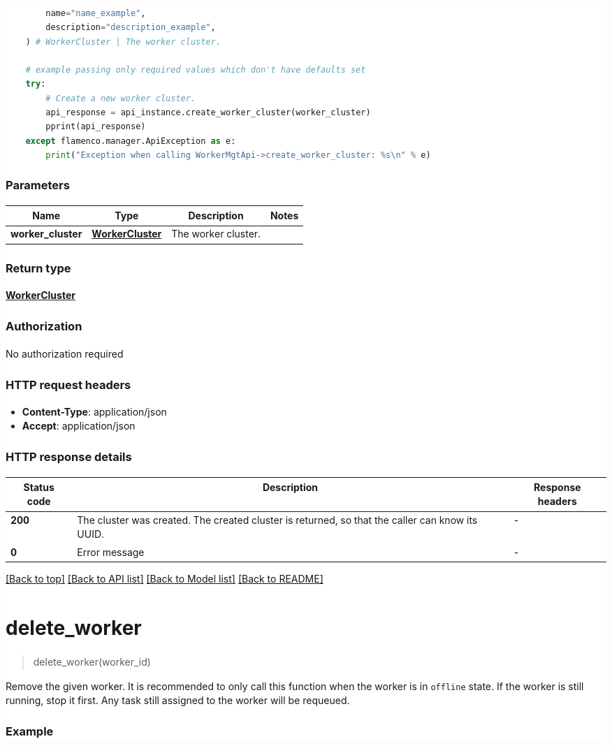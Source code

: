 ```python
        name="name_example",
        description="description_example",
    ) # WorkerCluster | The worker cluster.

    # example passing only required values which don't have defaults set
    try:
        # Create a new worker cluster.
        api_response = api_instance.create_worker_cluster(worker_cluster)
        pprint(api_response)
    except flamenco.manager.ApiException as e:
        print("Exception when calling WorkerMgtApi->create_worker_cluster: %s\n" % e)
```


### Parameters

Name | Type | Description  | Notes
------------- | ------------- | ------------- | -------------
 **worker_cluster** | [**WorkerCluster**](WorkerCluster.md)| The worker cluster. |

### Return type

[**WorkerCluster**](WorkerCluster.md)

### Authorization

No authorization required

### HTTP request headers

 - **Content-Type**: application/json
 - **Accept**: application/json


### HTTP response details

| Status code | Description | Response headers |
|-------------|-------------|------------------|
**200** | The cluster was created. The created cluster is returned, so that the caller can know its UUID. |  -  |
**0** | Error message |  -  |

[[Back to top]](#) [[Back to API list]](../README.md#documentation-for-api-endpoints) [[Back to Model list]](../README.md#documentation-for-models) [[Back to README]](../README.md)

# **delete_worker**
> delete_worker(worker_id)

Remove the given worker. It is recommended to only call this function when the worker is in `offline` state. If the worker is still running, stop it first. Any task still assigned to the worker will be requeued. 

### Example
